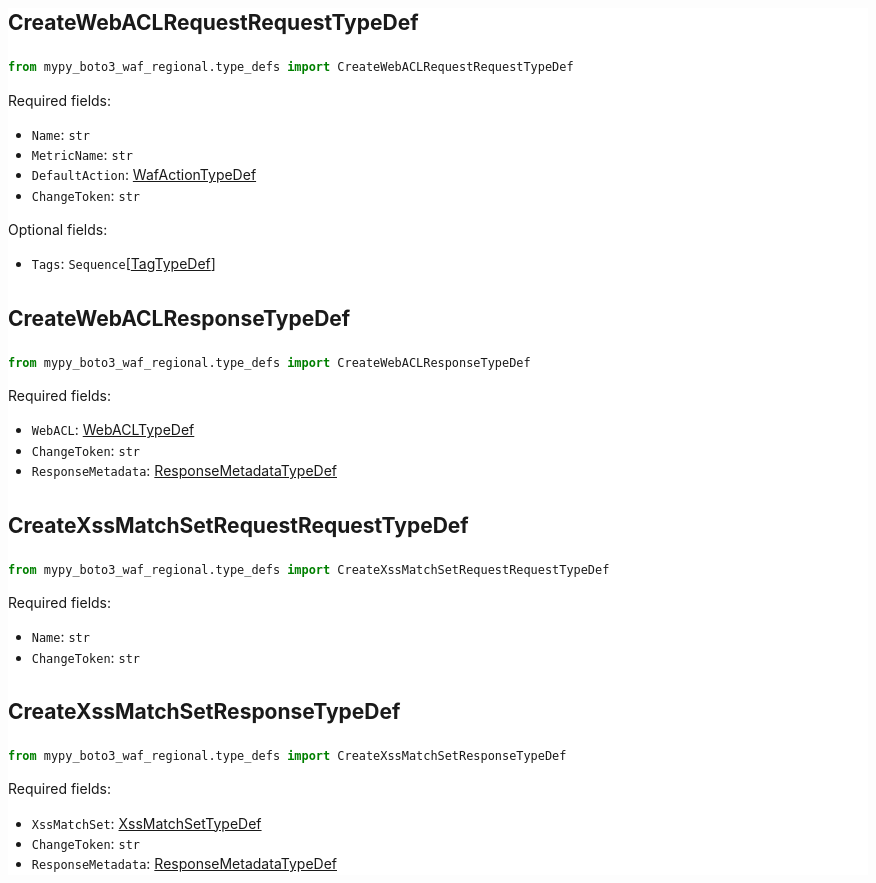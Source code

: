 <a id="createwebaclrequestrequesttypedef"></a>

## CreateWebACLRequestRequestTypeDef

```python
from mypy_boto3_waf_regional.type_defs import CreateWebACLRequestRequestTypeDef
```

Required fields:

- `Name`: `str`
- `MetricName`: `str`
- `DefaultAction`: [WafActionTypeDef](./type_defs.md#wafactiontypedef)
- `ChangeToken`: `str`

Optional fields:

- `Tags`: `Sequence`\[[TagTypeDef](./type_defs.md#tagtypedef)\]

<a id="createwebaclresponsetypedef"></a>

## CreateWebACLResponseTypeDef

```python
from mypy_boto3_waf_regional.type_defs import CreateWebACLResponseTypeDef
```

Required fields:

- `WebACL`: [WebACLTypeDef](./type_defs.md#webacltypedef)
- `ChangeToken`: `str`
- `ResponseMetadata`:
  [ResponseMetadataTypeDef](./type_defs.md#responsemetadatatypedef)

<a id="createxssmatchsetrequestrequesttypedef"></a>

## CreateXssMatchSetRequestRequestTypeDef

```python
from mypy_boto3_waf_regional.type_defs import CreateXssMatchSetRequestRequestTypeDef
```

Required fields:

- `Name`: `str`
- `ChangeToken`: `str`

<a id="createxssmatchsetresponsetypedef"></a>

## CreateXssMatchSetResponseTypeDef

```python
from mypy_boto3_waf_regional.type_defs import CreateXssMatchSetResponseTypeDef
```

Required fields:

- `XssMatchSet`: [XssMatchSetTypeDef](./type_defs.md#xssmatchsettypedef)
- `ChangeToken`: `str`
- `ResponseMetadata`:
  [ResponseMetadataTypeDef](./type_defs.md#responsemetadatatypedef)
